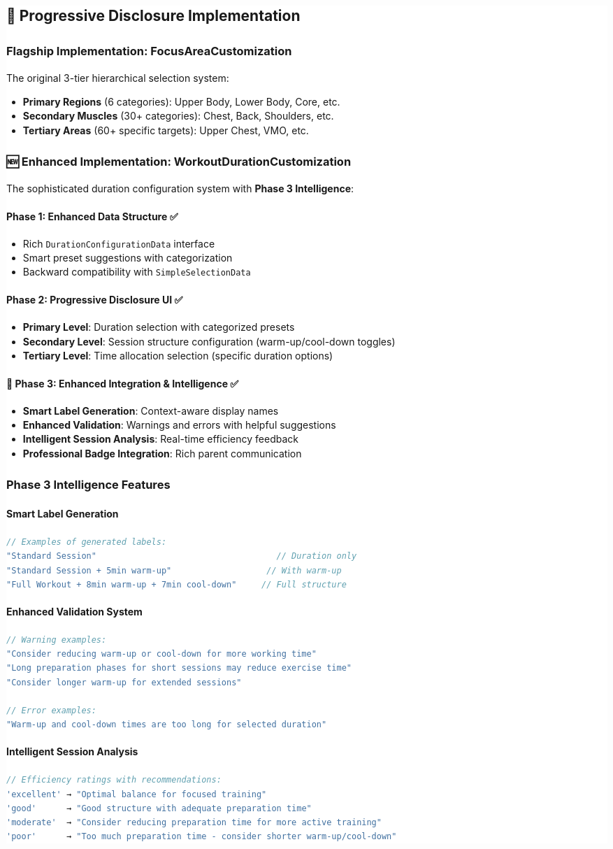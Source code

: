 ## 🎯 **Progressive Disclosure Implementation**

### **Flagship Implementation: FocusAreaCustomization**
The original 3-tier hierarchical selection system:
- **Primary Regions** (6 categories): Upper Body, Lower Body, Core, etc.
- **Secondary Muscles** (30+ categories): Chest, Back, Shoulders, etc.
- **Tertiary Areas** (60+ specific targets): Upper Chest, VMO, etc.

### **🆕 Enhanced Implementation: WorkoutDurationCustomization**
The sophisticated duration configuration system with **Phase 3 Intelligence**:

#### **Phase 1: Enhanced Data Structure** ✅
- Rich `DurationConfigurationData` interface
- Smart preset suggestions with categorization
- Backward compatibility with `SimpleSelectionData`

#### **Phase 2: Progressive Disclosure UI** ✅
- **Primary Level**: Duration selection with categorized presets
- **Secondary Level**: Session structure configuration (warm-up/cool-down toggles)
- **Tertiary Level**: Time allocation selection (specific duration options)

#### **🚀 Phase 3: Enhanced Integration & Intelligence** ✅
- **Smart Label Generation**: Context-aware display names
- **Enhanced Validation**: Warnings and errors with helpful suggestions
- **Intelligent Session Analysis**: Real-time efficiency feedback
- **Professional Badge Integration**: Rich parent communication

### **Phase 3 Intelligence Features**

#### **Smart Label Generation**
```typescript
// Examples of generated labels:
"Standard Session"                                    // Duration only
"Standard Session + 5min warm-up"                   // With warm-up
"Full Workout + 8min warm-up + 7min cool-down"     // Full structure
```

#### **Enhanced Validation System**
```typescript
// Warning examples:
"Consider reducing warm-up or cool-down for more working time"
"Long preparation phases for short sessions may reduce exercise time"
"Consider longer warm-up for extended sessions"

// Error examples:
"Warm-up and cool-down times are too long for selected duration"
```

#### **Intelligent Session Analysis**
```typescript
// Efficiency ratings with recommendations:
'excellent' → "Optimal balance for focused training"
'good'      → "Good structure with adequate preparation time"
'moderate'  → "Consider reducing preparation time for more active training"
'poor'      → "Too much preparation time - consider shorter warm-up/cool-down"
```
